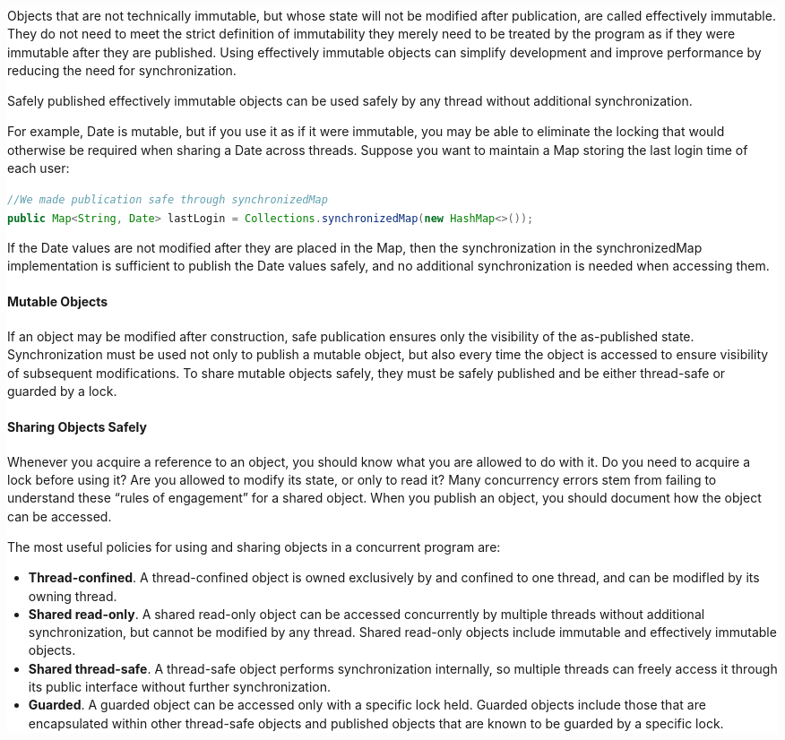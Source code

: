 Objects that are not technically immutable, but whose state will not be modified after publication, are called effectively
immutable. They do not need to meet the strict definition of immutability they merely need to be treated
by the program as if they were immutable after they are published. Using effectively immutable objects can simplify
development and improve performance by reducing the need for synchronization.

Safely published effectively immutable objects can be used safely by any thread without additional synchronization.

For example, Date is mutable, but if you use it as if it were immutable, you may be able to eliminate the locking that
would otherwise be required when sharing a Date across threads. Suppose you want to maintain a Map storing the last login
time of each user:

```java
//We made publication safe through synchronizedMap
public Map<String, Date> lastLogin = Collections.synchronizedMap(new HashMap<>());
```
If the Date values are not modified after they are placed in the Map, then the synchronization in the synchronizedMap 
implementation is sufficient to publish the Date values safely, and no additional synchronization is needed when accessing
them.

#### Mutable Objects
If an object may be modified after construction, safe publication ensures only the visibility of the as-published state.
Synchronization must be used not only to publish a mutable object, but also every time the object is accessed to ensure
visibility of subsequent modifications. To share mutable objects safely, they must be safely published and be either
thread-safe or guarded by a lock.

#### Sharing Objects Safely
Whenever you acquire a reference to an object, you should know what you are allowed to do with it. Do you need to acquire
a lock before using it? Are you allowed to modify its state, or only to read it? Many concurrency errors stem from failing
to understand these “rules of engagement” for a shared object. When you publish an object, you should document how the object
can be accessed.

The most useful policies for using and sharing objects in a concurrent program are:
- **Thread-confined**. A thread-confined object is owned exclusively by and confined to one thread, and can be modifled by its
  owning thread.
- **Shared read-only**. A shared read-only object can be accessed concurrently by multiple threads without additional synchronization,
 but cannot be modified by any thread. Shared read-only objects include immutable and effectively immutable objects.
- **Shared thread-safe**. A thread-safe object performs synchronization internally, so multiple threads can freely access it
  through its public interface without further synchronization.
- **Guarded**. A guarded object can be accessed only with a specific lock held. Guarded objects include those that are encapsulated
 within other thread-safe objects and published objects that are known to be guarded by a specific lock.     